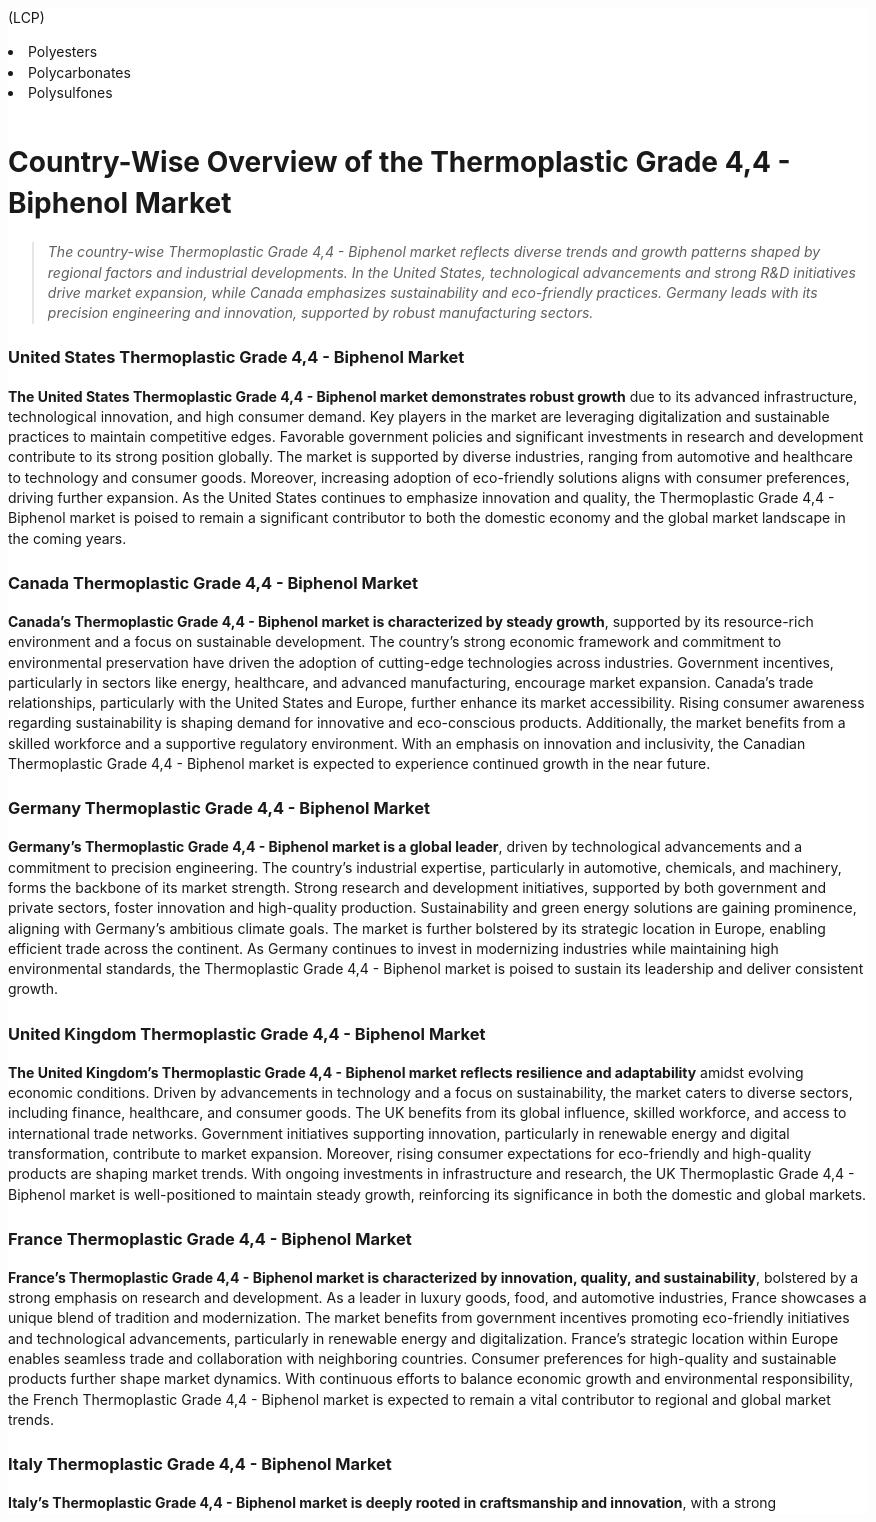 (LCP)</li><li>Polyesters</li><li>Polycarbonates</li><li>Polysulfones</li></ul><h1><span class="">Country-Wise Overview of the Thermoplastic Grade 4,4 - Biphenol Market<br /></span></h1><blockquote><p><em><span class="">The country-wise Thermoplastic Grade 4,4 - Biphenol market reflects diverse trends and growth patterns shaped by regional factors and industrial developments. In the United States, technological advancements and strong R&amp;D initiatives drive market expansion, while Canada emphasizes sustainability and eco-friendly practices. Germany leads with its precision engineering and innovation, supported by robust manufacturing sectors.</span></em></p></blockquote><h3><strong>United States Thermoplastic Grade 4,4 - Biphenol Market</strong></h3><p><strong>The United States Thermoplastic Grade 4,4 - Biphenol market demonstrates robust growth</strong> due to its advanced infrastructure, technological innovation, and high consumer demand. Key players in the market are leveraging digitalization and sustainable practices to maintain competitive edges. Favorable government policies and significant investments in research and development contribute to its strong position globally. The market is supported by diverse industries, ranging from automotive and healthcare to technology and consumer goods. Moreover, increasing adoption of eco-friendly solutions aligns with consumer preferences, driving further expansion. As the United States continues to emphasize innovation and quality, the Thermoplastic Grade 4,4 - Biphenol market is poised to remain a significant contributor to both the domestic economy and the global market landscape in the coming years.</p><h3><strong>Canada Thermoplastic Grade 4,4 - Biphenol Market</strong></h3><p><strong>Canada&rsquo;s Thermoplastic Grade 4,4 - Biphenol market is characterized by steady growth</strong>, supported by its resource-rich environment and a focus on sustainable development. The country&rsquo;s strong economic framework and commitment to environmental preservation have driven the adoption of cutting-edge technologies across industries. Government incentives, particularly in sectors like energy, healthcare, and advanced manufacturing, encourage market expansion. Canada&rsquo;s trade relationships, particularly with the United States and Europe, further enhance its market accessibility. Rising consumer awareness regarding sustainability is shaping demand for innovative and eco-conscious products. Additionally, the market benefits from a skilled workforce and a supportive regulatory environment. With an emphasis on innovation and inclusivity, the Canadian Thermoplastic Grade 4,4 - Biphenol market is expected to experience continued growth in the near future.</p><h3><strong>Germany Thermoplastic Grade 4,4 - Biphenol Market</strong></h3><p><strong>Germany&rsquo;s Thermoplastic Grade 4,4 - Biphenol market is a global leader</strong>, driven by technological advancements and a commitment to precision engineering. The country&rsquo;s industrial expertise, particularly in automotive, chemicals, and machinery, forms the backbone of its market strength. Strong research and development initiatives, supported by both government and private sectors, foster innovation and high-quality production. Sustainability and green energy solutions are gaining prominence, aligning with Germany&rsquo;s ambitious climate goals. The market is further bolstered by its strategic location in Europe, enabling efficient trade across the continent. As Germany continues to invest in modernizing industries while maintaining high environmental standards, the Thermoplastic Grade 4,4 - Biphenol market is poised to sustain its leadership and deliver consistent growth.</p><h3><strong>United Kingdom Thermoplastic Grade 4,4 - Biphenol Market</strong></h3><p><strong>The United Kingdom&rsquo;s Thermoplastic Grade 4,4 - Biphenol market reflects resilience and adaptability</strong> amidst evolving economic conditions. Driven by advancements in technology and a focus on sustainability, the market caters to diverse sectors, including finance, healthcare, and consumer goods. The UK benefits from its global influence, skilled workforce, and access to international trade networks. Government initiatives supporting innovation, particularly in renewable energy and digital transformation, contribute to market expansion. Moreover, rising consumer expectations for eco-friendly and high-quality products are shaping market trends. With ongoing investments in infrastructure and research, the UK Thermoplastic Grade 4,4 - Biphenol market is well-positioned to maintain steady growth, reinforcing its significance in both the domestic and global markets.</p><h3><strong>France Thermoplastic Grade 4,4 - Biphenol Market</strong></h3><p><strong>France&rsquo;s Thermoplastic Grade 4,4 - Biphenol market is characterized by innovation, quality, and sustainability</strong>, bolstered by a strong emphasis on research and development. As a leader in luxury goods, food, and automotive industries, France showcases a unique blend of tradition and modernization. The market benefits from government incentives promoting eco-friendly initiatives and technological advancements, particularly in renewable energy and digitalization. France&rsquo;s strategic location within Europe enables seamless trade and collaboration with neighboring countries. Consumer preferences for high-quality and sustainable products further shape market dynamics. With continuous efforts to balance economic growth and environmental responsibility, the French Thermoplastic Grade 4,4 - Biphenol market is expected to remain a vital contributor to regional and global market trends.</p><h3><strong>Italy Thermoplastic Grade 4,4 - Biphenol Market</strong></h3><p><strong>Italy&rsquo;s Thermoplastic Grade 4,4 - Biphenol market is deeply rooted in craftsmanship and innovation</strong>, with a strong